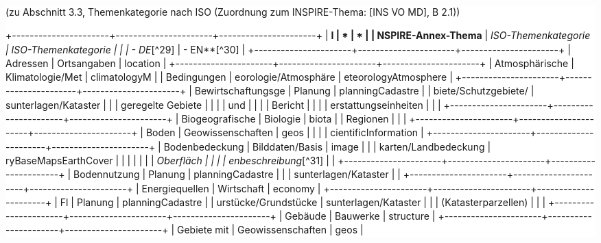 (zu Abschnitt 3.3, Themenkategorie nach ISO (Zuordnung zum
INSPIRE-Thema: \[INS VO MD\], B 2.1))

+----------------------+----------------------+----------------------+
| **I                  | *                    | *                    |
| NSPIRE-Annex-Thema** | *ISO-Themenkategorie | *ISO-Themenkategorie |
|                      | - DE**[^29]          | - EN**[^30]          |
+----------------------+----------------------+----------------------+
| Adressen             | Ortsangaben          | location             |
+----------------------+----------------------+----------------------+
| Atmosphärische       | Klimatologie/Met     | climatologyM         |
| Bedingungen          | eorologie/Atmosphäre | eteorologyAtmosphere |
+----------------------+----------------------+----------------------+
| Bewirtschaftungsge   | Planung              | planningCadastre     |
| biete/Schutzgebiete/ | sunterlagen/Kataster |                      |
| geregelte Gebiete    |                      |                      |
| und                  |                      |                      |
| Bericht              |                      |                      |
| erstattungseinheiten |                      |                      |
+----------------------+----------------------+----------------------+
| Biogeografische      | Biologie             | biota                |
| Regionen             |                      |                      |
+----------------------+----------------------+----------------------+
| Boden                | Geowissenschaften    | geos                 |
|                      |                      | cientificInformation |
+----------------------+----------------------+----------------------+
| Bodenbedeckung       | Bilddaten/Basis      | image                |
|                      | karten/Landbedeckung | ryBaseMapsEarthCover |
|                      |                      |                      |
|                      | *Oberfläch           |                      |
|                      | enbeschreibung*[^31] |                      |
+----------------------+----------------------+----------------------+
| Bodennutzung         | Planung              | planningCadastre     |
|                      | sunterlagen/Kataster |                      |
+----------------------+----------------------+----------------------+
| Energiequellen       | Wirtschaft           | economy              |
+----------------------+----------------------+----------------------+
| Fl                   | Planung              | planningCadastre     |
| urstücke/Grundstücke | sunterlagen/Kataster |                      |
| (Katasterparzellen)  |                      |                      |
+----------------------+----------------------+----------------------+
| Gebäude              | Bauwerke             | structure            |
+----------------------+----------------------+----------------------+
| Gebiete mit          | Geowissenschaften    | geos                 |